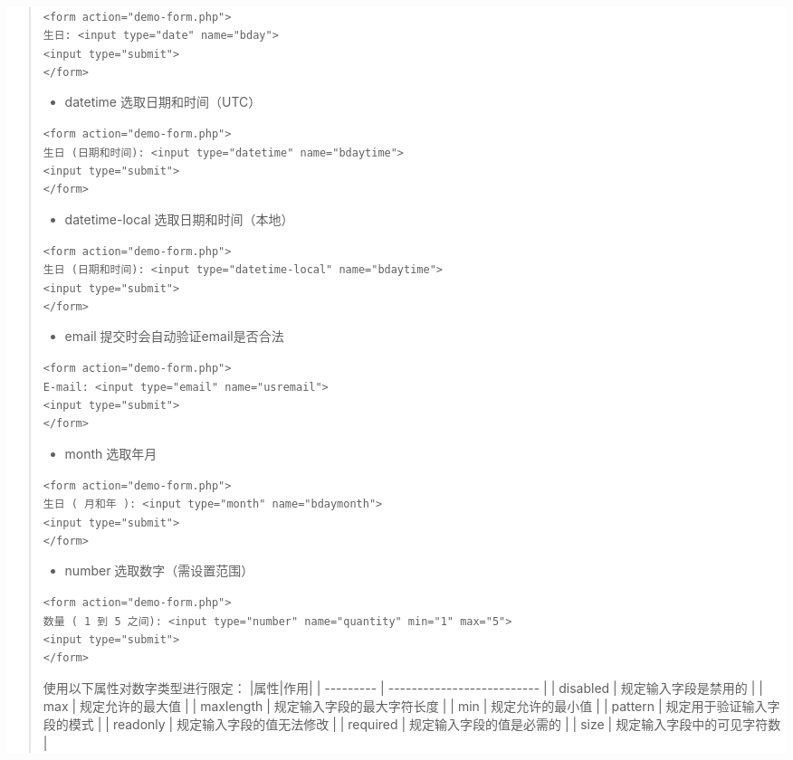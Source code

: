 >
>```
><form action="demo-form.php">
> 生日: <input type="date" name="bday">
> <input type="submit">
></form>
>```
>
>* datetime 选取日期和时间（UTC）
>
>```
><form action="demo-form.php">
> 生日 (日期和时间): <input type="datetime" name="bdaytime">
> <input type="submit">
></form>
>```
>
>* datetime-local 选取日期和时间（本地）
>
>```
><form action="demo-form.php">
> 生日 (日期和时间): <input type="datetime-local" name="bdaytime">
> <input type="submit">
></form>
>```
>
>* email 提交时会自动验证email是否合法
>
>```
><form action="demo-form.php">
> E-mail: <input type="email" name="usremail">
> <input type="submit">
></form>
>```
>
>* month  选取年月
>
>```
><form action="demo-form.php">
> 生日 ( 月和年 ): <input type="month" name="bdaymonth">
> <input type="submit">
></form>
>```
>
>* number 选取数字（需设置范围）
>
>```
><form action="demo-form.php">
> 数量 ( 1 到 5 之间): <input type="number" name="quantity" min="1" max="5">
> <input type="submit">
></form>
>```
>
>使用以下属性对数字类型进行限定：
>|属性|作用|
>| --------- | -------------------------- |
>| disabled  | 规定输入字段是禁用的       |
>| max       | 规定允许的最大值           |
>| maxlength | 规定输入字段的最大字符长度 |
>| min       | 规定允许的最小值           |
>| pattern   | 规定用于验证输入字段的模式 |
>| readonly  | 规定输入字段的值无法修改   |
>| required  | 规定输入字段的值是必需的   |
>| size      | 规定输入字段中的可见字符数 |